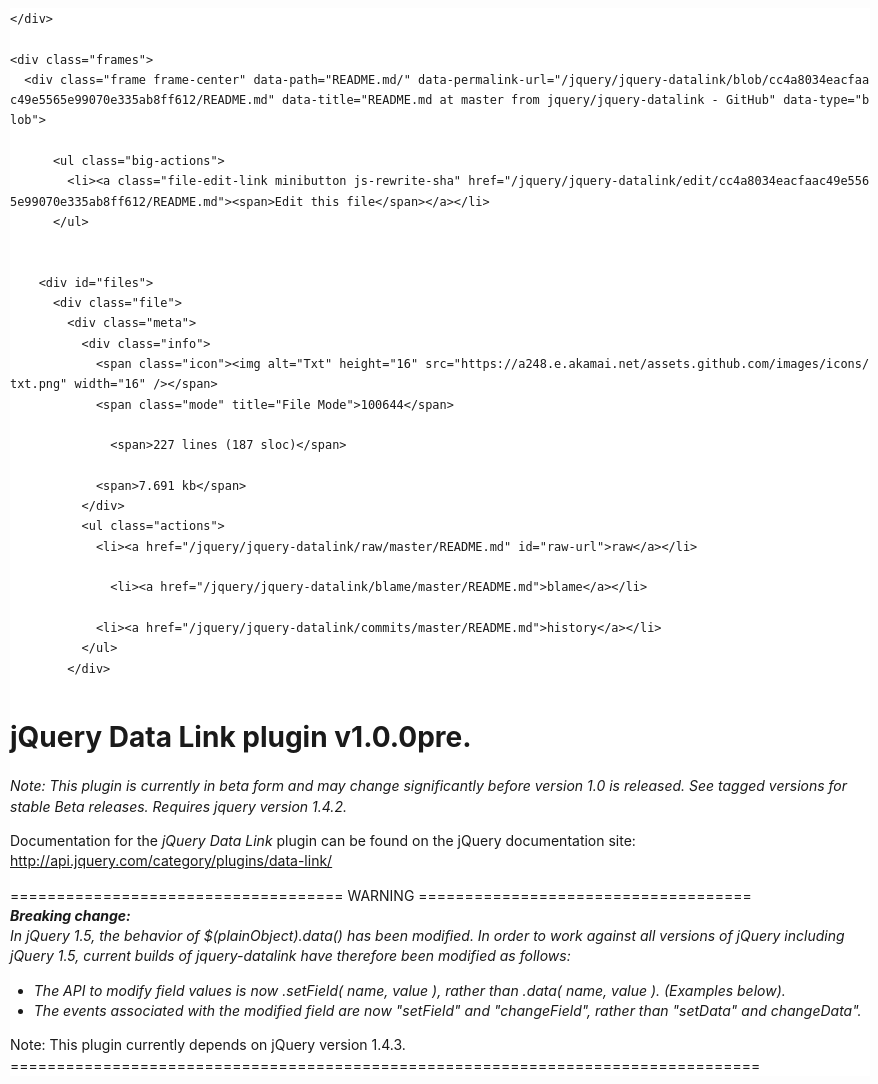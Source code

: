 
    </div>

    <div class="frames">
      <div class="frame frame-center" data-path="README.md/" data-permalink-url="/jquery/jquery-datalink/blob/cc4a8034eacfaac49e5565e99070e335ab8ff612/README.md" data-title="README.md at master from jquery/jquery-datalink - GitHub" data-type="blob">
        
          <ul class="big-actions">
            <li><a class="file-edit-link minibutton js-rewrite-sha" href="/jquery/jquery-datalink/edit/cc4a8034eacfaac49e5565e99070e335ab8ff612/README.md"><span>Edit this file</span></a></li>
          </ul>
        

        <div id="files">
          <div class="file">
            <div class="meta">
              <div class="info">
                <span class="icon"><img alt="Txt" height="16" src="https://a248.e.akamai.net/assets.github.com/images/icons/txt.png" width="16" /></span>
                <span class="mode" title="File Mode">100644</span>
                
                  <span>227 lines (187 sloc)</span>
                
                <span>7.691 kb</span>
              </div>
              <ul class="actions">
                <li><a href="/jquery/jquery-datalink/raw/master/README.md" id="raw-url">raw</a></li>
                
                  <li><a href="/jquery/jquery-datalink/blame/master/README.md">blame</a></li>
                
                <li><a href="/jquery/jquery-datalink/commits/master/README.md">history</a></li>
              </ul>
            </div>
            
  <div id="readme" class="blob instapaper_body">
    <div class="wikistyle"><h1>jQuery Data Link plugin v1.0.0pre.</h1>

<p><em>Note: This plugin is currently in beta form and may change significantly before version 1.0 is released. See tagged versions for stable Beta releases. Requires jquery version 1.4.2.</em></p>

<p>Documentation for the <em>jQuery Data Link</em> plugin can be found on the jQuery documentation site:
<a href="http://api.jquery.com/category/plugins/data-link"></a><a href="http://api.jquery.com/category/plugins/data-link/">http://api.jquery.com/category/plugins/data-link/</a></p>

<p>
==================================== WARNING ====================================<br><i><b>Breaking change:</b>
<br>In jQuery 1.5, the behavior of $(plainObject).data() has been modified. In order to work against all versions of jQuery including jQuery 1.5,
current builds of jquery-datalink have therefore been modified as follows:
<ul>
<li>The API to modify field values is now .setField( name, value ), rather than .data( name, value ). (Examples below).</li>
<li>The events associated with the modified field are now "setField" and "changeField", rather than "setData" and changeData".</li>
</ul></i>
Note: This plugin currently depends on jQuery version 1.4.3.<br>
=================================================================================
</p>
